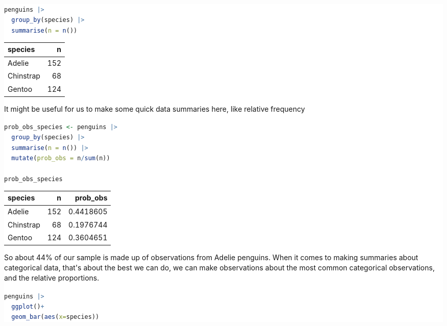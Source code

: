 ```r
penguins |> 
  group_by(species) |> 
  summarise(n = n())
```

<div class="kable-table">

|species   |   n|
|:---------|---:|
|Adelie    | 152|
|Chinstrap |  68|
|Gentoo    | 124|

</div>


It might be useful for us to make some quick data summaries here, like relative frequency


```r
prob_obs_species <- penguins |> 
  group_by(species) |> 
  summarise(n = n()) |> 
  mutate(prob_obs = n/sum(n))

prob_obs_species
```

<div class="kable-table">

|species   |   n|  prob_obs|
|:---------|---:|---------:|
|Adelie    | 152| 0.4418605|
|Chinstrap |  68| 0.1976744|
|Gentoo    | 124| 0.3604651|

</div>

So about 44% of our sample is made up of observations from Adelie penguins. When it comes to making summaries about categorical data, that's about the best we can do, we can make observations about the most common categorical observations, and the relative proportions. 


```r
penguins |> 
  ggplot()+
  geom_bar(aes(x=species))
```
